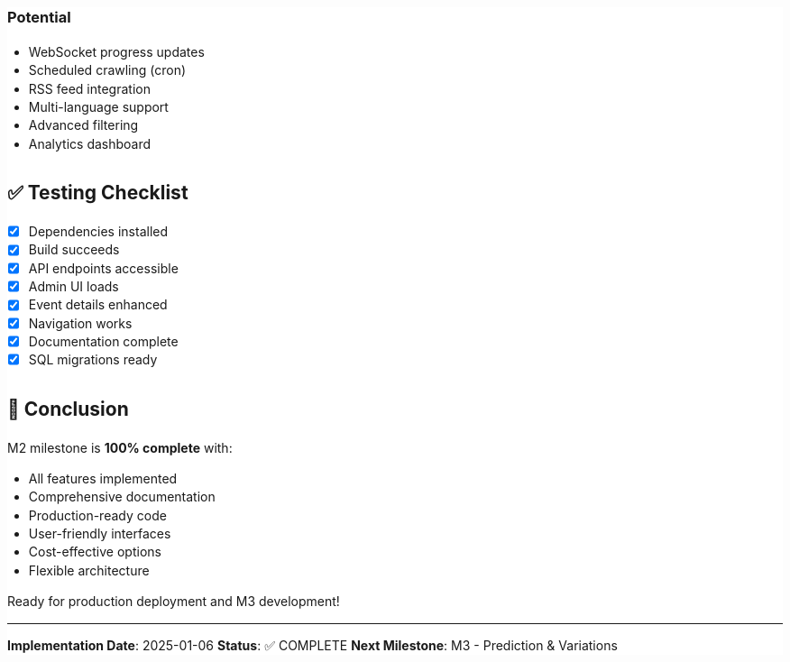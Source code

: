 ### Potential
- WebSocket progress updates
- Scheduled crawling (cron)
- RSS feed integration
- Multi-language support
- Advanced filtering
- Analytics dashboard

## ✅ Testing Checklist

- [x] Dependencies installed
- [x] Build succeeds
- [x] API endpoints accessible
- [x] Admin UI loads
- [x] Event details enhanced
- [x] Navigation works
- [x] Documentation complete
- [x] SQL migrations ready

## 🎉 Conclusion

M2 milestone is **100% complete** with:
- All features implemented
- Comprehensive documentation
- Production-ready code
- User-friendly interfaces
- Cost-effective options
- Flexible architecture

Ready for production deployment and M3 development!

---

**Implementation Date**: 2025-01-06
**Status**: ✅ COMPLETE
**Next Milestone**: M3 - Prediction & Variations
